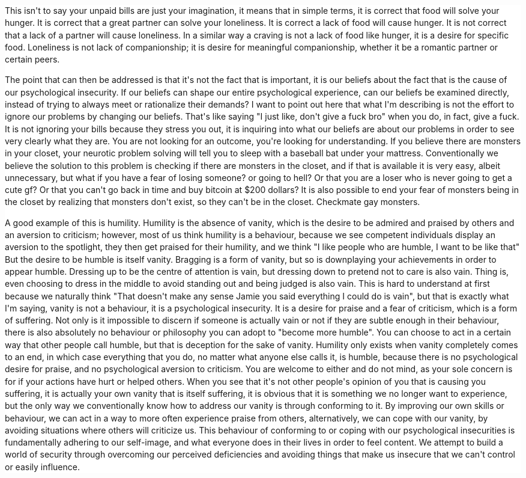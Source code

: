This isn't to say your unpaid bills are just your imagination, it means that in simple terms, it is correct that food will solve your hunger. It is correct that a great partner can solve your loneliness. It is correct a lack of food will cause hunger. It is not correct that a lack of a partner will cause loneliness. In a similar way a craving is not a lack of food like hunger, it is a desire for specific food. Loneliness is not lack of companionship; it is desire for meaningful companionship, whether it be a romantic partner or certain peers.

The point that can then be addressed is that it's not the fact that is important, it is our beliefs about the fact that is the cause of our psychological insecurity. If our beliefs can shape our entire psychological experience, can our beliefs be examined directly, instead of trying to always meet or rationalize their demands? I want to point out here that what I'm describing is not the effort to ignore our problems by changing our beliefs. That's like saying "I just like, don't give a fuck bro" when you do, in fact, give a fuck. It is not ignoring your bills because they stress you out, it is inquiring into what our beliefs are about our problems in order to see very clearly what they are. You are not looking for an outcome, you're looking for understanding. If you believe there are monsters in your closet, your neurotic problem solving will tell you to sleep with a baseball bat under your mattress. Conventionally we believe the solution to this problem is checking if there are monsters in the closet, and if that is available it is very easy, albeit unnecessary, but what if you have a fear of losing someone? or going to hell? Or that you are a loser who is never going to get a cute gf? Or that you can't go back in time and buy bitcoin at $200 dollars? It is also possible to end your fear of monsters being in the closet by realizing that monsters don't exist, so they can't be in the closet. Checkmate gay monsters.

A good example of this is humility. Humility is the absence of vanity, which is the desire to be admired and praised by others and an aversion to criticism; however, most of us think humility is a behaviour, because we see competent individuals display an aversion to the spotlight, they then get praised for their humility, and we think "I like people who are humble, I want to be like that" But the desire to be humble is itself vanity. Bragging is a form of vanity, but so is downplaying your achievements in order to appear humble. Dressing up to be the centre of attention is vain, but dressing down to pretend not to care is also vain. Thing is, even choosing to dress in the middle to avoid standing out and being judged is also vain. This is hard to understand at first because we naturally think "That doesn't make any sense Jamie you said everything I could do is vain", but that is exactly what I'm saying, vanity is not a behaviour, it is a psychological insecurity. It is a desire for praise and a fear of criticism, which is a form of suffering. Not only is it impossible to discern if someone is actually vain or not if they are subtle enough in their behaviour, there is also absolutely no behaviour or philosophy you can adopt to "become more humble". You can choose to act in a certain way that other people call humble, but that is deception for the sake of vanity. Humility only exists when vanity completely comes to an end, in which case everything that you do, no matter what anyone else calls it, is humble, because there is no psychological desire for praise, and no psychological aversion to criticism. You are welcome to either and do not mind, as your sole concern is for if your actions have hurt or helped others. When you see that it's not other people's opinion of you that is causing you suffering, it is actually your own vanity that is itself suffering, it is obvious that it is something we no longer want to experience, but the only way we conventionally know how to address our vanity is through conforming to it. By improving our own skills or behaviour, we can act in a way to more often experience praise from others, alternatively, we can cope with our vanity, by avoiding situations where others will criticize us. This behaviour of conforming to or coping with our psychological insecurities is fundamentally adhering to our self-image, and what everyone does in their lives in order to feel content. We attempt to build a world of security through overcoming our perceived deficiencies and avoiding things that make us insecure that we can't control or easily influence.
